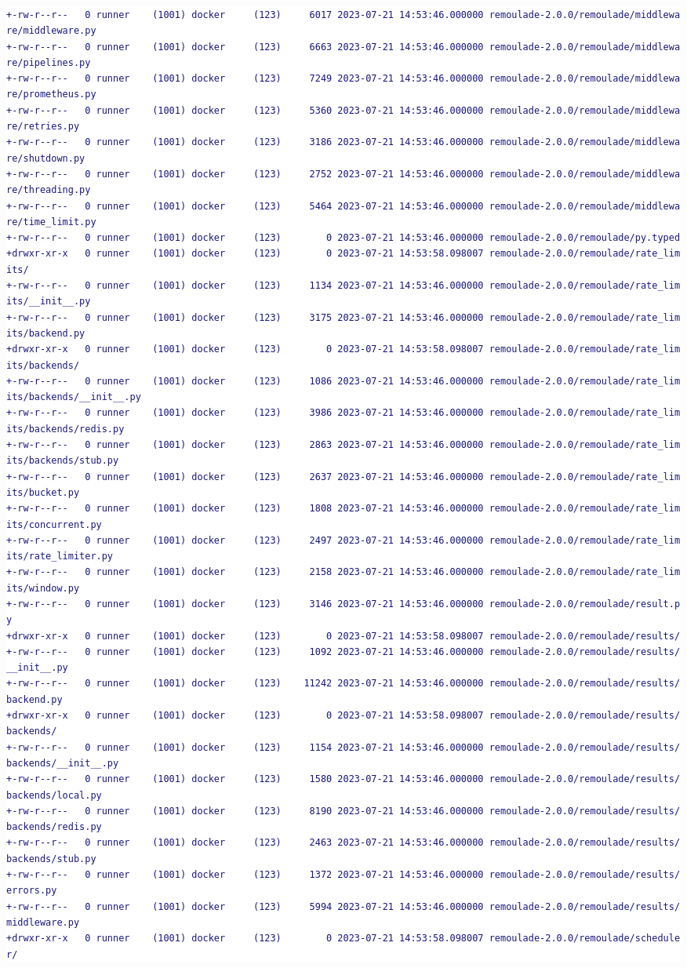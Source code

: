 ```diff
+-rw-r--r--   0 runner    (1001) docker     (123)     6017 2023-07-21 14:53:46.000000 remoulade-2.0.0/remoulade/middleware/middleware.py
+-rw-r--r--   0 runner    (1001) docker     (123)     6663 2023-07-21 14:53:46.000000 remoulade-2.0.0/remoulade/middleware/pipelines.py
+-rw-r--r--   0 runner    (1001) docker     (123)     7249 2023-07-21 14:53:46.000000 remoulade-2.0.0/remoulade/middleware/prometheus.py
+-rw-r--r--   0 runner    (1001) docker     (123)     5360 2023-07-21 14:53:46.000000 remoulade-2.0.0/remoulade/middleware/retries.py
+-rw-r--r--   0 runner    (1001) docker     (123)     3186 2023-07-21 14:53:46.000000 remoulade-2.0.0/remoulade/middleware/shutdown.py
+-rw-r--r--   0 runner    (1001) docker     (123)     2752 2023-07-21 14:53:46.000000 remoulade-2.0.0/remoulade/middleware/threading.py
+-rw-r--r--   0 runner    (1001) docker     (123)     5464 2023-07-21 14:53:46.000000 remoulade-2.0.0/remoulade/middleware/time_limit.py
+-rw-r--r--   0 runner    (1001) docker     (123)        0 2023-07-21 14:53:46.000000 remoulade-2.0.0/remoulade/py.typed
+drwxr-xr-x   0 runner    (1001) docker     (123)        0 2023-07-21 14:53:58.098007 remoulade-2.0.0/remoulade/rate_limits/
+-rw-r--r--   0 runner    (1001) docker     (123)     1134 2023-07-21 14:53:46.000000 remoulade-2.0.0/remoulade/rate_limits/__init__.py
+-rw-r--r--   0 runner    (1001) docker     (123)     3175 2023-07-21 14:53:46.000000 remoulade-2.0.0/remoulade/rate_limits/backend.py
+drwxr-xr-x   0 runner    (1001) docker     (123)        0 2023-07-21 14:53:58.098007 remoulade-2.0.0/remoulade/rate_limits/backends/
+-rw-r--r--   0 runner    (1001) docker     (123)     1086 2023-07-21 14:53:46.000000 remoulade-2.0.0/remoulade/rate_limits/backends/__init__.py
+-rw-r--r--   0 runner    (1001) docker     (123)     3986 2023-07-21 14:53:46.000000 remoulade-2.0.0/remoulade/rate_limits/backends/redis.py
+-rw-r--r--   0 runner    (1001) docker     (123)     2863 2023-07-21 14:53:46.000000 remoulade-2.0.0/remoulade/rate_limits/backends/stub.py
+-rw-r--r--   0 runner    (1001) docker     (123)     2637 2023-07-21 14:53:46.000000 remoulade-2.0.0/remoulade/rate_limits/bucket.py
+-rw-r--r--   0 runner    (1001) docker     (123)     1808 2023-07-21 14:53:46.000000 remoulade-2.0.0/remoulade/rate_limits/concurrent.py
+-rw-r--r--   0 runner    (1001) docker     (123)     2497 2023-07-21 14:53:46.000000 remoulade-2.0.0/remoulade/rate_limits/rate_limiter.py
+-rw-r--r--   0 runner    (1001) docker     (123)     2158 2023-07-21 14:53:46.000000 remoulade-2.0.0/remoulade/rate_limits/window.py
+-rw-r--r--   0 runner    (1001) docker     (123)     3146 2023-07-21 14:53:46.000000 remoulade-2.0.0/remoulade/result.py
+drwxr-xr-x   0 runner    (1001) docker     (123)        0 2023-07-21 14:53:58.098007 remoulade-2.0.0/remoulade/results/
+-rw-r--r--   0 runner    (1001) docker     (123)     1092 2023-07-21 14:53:46.000000 remoulade-2.0.0/remoulade/results/__init__.py
+-rw-r--r--   0 runner    (1001) docker     (123)    11242 2023-07-21 14:53:46.000000 remoulade-2.0.0/remoulade/results/backend.py
+drwxr-xr-x   0 runner    (1001) docker     (123)        0 2023-07-21 14:53:58.098007 remoulade-2.0.0/remoulade/results/backends/
+-rw-r--r--   0 runner    (1001) docker     (123)     1154 2023-07-21 14:53:46.000000 remoulade-2.0.0/remoulade/results/backends/__init__.py
+-rw-r--r--   0 runner    (1001) docker     (123)     1580 2023-07-21 14:53:46.000000 remoulade-2.0.0/remoulade/results/backends/local.py
+-rw-r--r--   0 runner    (1001) docker     (123)     8190 2023-07-21 14:53:46.000000 remoulade-2.0.0/remoulade/results/backends/redis.py
+-rw-r--r--   0 runner    (1001) docker     (123)     2463 2023-07-21 14:53:46.000000 remoulade-2.0.0/remoulade/results/backends/stub.py
+-rw-r--r--   0 runner    (1001) docker     (123)     1372 2023-07-21 14:53:46.000000 remoulade-2.0.0/remoulade/results/errors.py
+-rw-r--r--   0 runner    (1001) docker     (123)     5994 2023-07-21 14:53:46.000000 remoulade-2.0.0/remoulade/results/middleware.py
+drwxr-xr-x   0 runner    (1001) docker     (123)        0 2023-07-21 14:53:58.098007 remoulade-2.0.0/remoulade/scheduler/
```
